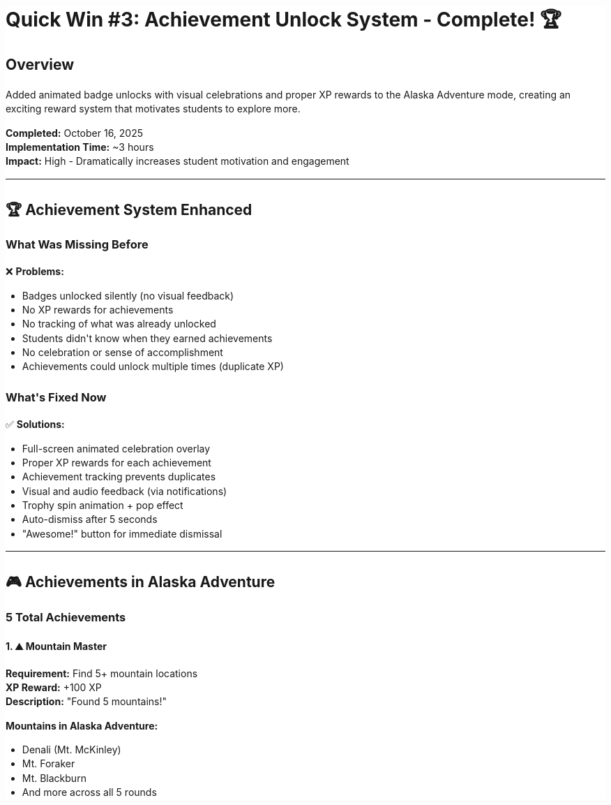 # Quick Win #3: Achievement Unlock System - Complete! 🏆

## Overview
Added animated badge unlocks with visual celebrations and proper XP rewards to the Alaska Adventure mode, creating an exciting reward system that motivates students to explore more.

**Completed:** October 16, 2025  
**Implementation Time:** ~3 hours  
**Impact:** High - Dramatically increases student motivation and engagement

---

## 🏆 Achievement System Enhanced

### What Was Missing Before
❌ **Problems:**
- Badges unlocked silently (no visual feedback)
- No XP rewards for achievements
- No tracking of what was already unlocked
- Students didn't know when they earned achievements
- No celebration or sense of accomplishment
- Achievements could unlock multiple times (duplicate XP)

### What's Fixed Now
✅ **Solutions:**
- Full-screen animated celebration overlay
- Proper XP rewards for each achievement
- Achievement tracking prevents duplicates
- Visual and audio feedback (via notifications)
- Trophy spin animation + pop effect
- Auto-dismiss after 5 seconds
- "Awesome!" button for immediate dismissal

---

## 🎮 Achievements in Alaska Adventure

### 5 Total Achievements

#### 1. ⛰️ Mountain Master
**Requirement:** Find 5+ mountain locations  
**XP Reward:** +100 XP  
**Description:** "Found 5 mountains!"

**Mountains in Alaska Adventure:**
- Denali (Mt. McKinley)
- Mt. Foraker  
- Mt. Blackburn
- And more across all 5 rounds
